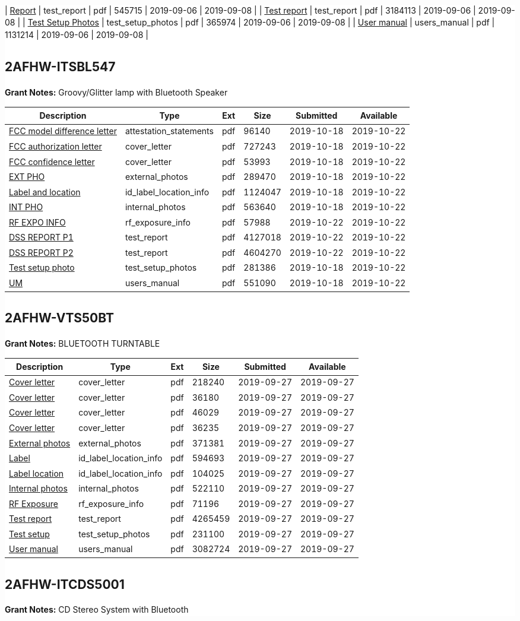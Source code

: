 | [Report](2AFHW-ITSB105/819c45b0af9855077beb4a3b27cb43ec/4433474.pdf) | test_report | pdf | 545715 | 2019-09-06 | 2019-09-08 |
| [Test report](2AFHW-ITSB105/819c45b0af9855077beb4a3b27cb43ec/4433479.pdf) | test_report | pdf | 3184113 | 2019-09-06 | 2019-09-08 |
| [Test Setup Photos](2AFHW-ITSB105/819c45b0af9855077beb4a3b27cb43ec/4433475.pdf) | test_setup_photos | pdf | 365974 | 2019-09-06 | 2019-09-08 |
| [User manual](2AFHW-ITSB105/819c45b0af9855077beb4a3b27cb43ec/4433473.pdf) | users_manual | pdf | 1131214 | 2019-09-06 | 2019-09-08 |
## 2AFHW-ITSBL547
**Grant Notes:** Groovy/Glitter lamp with Bluetooth Speaker

| Description | Type | Ext | Size | Submitted | Available |
| ----------- | ---- | --- | ---- | --------- | --------- |
| [FCC model difference letter](2AFHW-ITSBL547/10c092119a1be2f69465c140fd2c2bf2/4483402.pdf) | attestation_statements | pdf | 96140 | 2019-10-18 | 2019-10-22 |
| [FCC authorization letter](2AFHW-ITSBL547/10c092119a1be2f69465c140fd2c2bf2/4483249.pdf) | cover_letter | pdf | 727243 | 2019-10-18 | 2019-10-22 |
| [FCC confidence letter](2AFHW-ITSBL547/10c092119a1be2f69465c140fd2c2bf2/4483262.pdf) | cover_letter | pdf | 53993 | 2019-10-18 | 2019-10-22 |
| [EXT PHO](2AFHW-ITSBL547/10c092119a1be2f69465c140fd2c2bf2/4483276.pdf) | external_photos | pdf | 289470 | 2019-10-18 | 2019-10-22 |
| [Label and location](2AFHW-ITSBL547/10c092119a1be2f69465c140fd2c2bf2/4483278.pdf) | id_label_location_info | pdf | 1124047 | 2019-10-18 | 2019-10-22 |
| [INT PHO](2AFHW-ITSBL547/10c092119a1be2f69465c140fd2c2bf2/4483277.pdf) | internal_photos | pdf | 563640 | 2019-10-18 | 2019-10-22 |
| [RF EXPO INFO](2AFHW-ITSBL547/10c092119a1be2f69465c140fd2c2bf2/4486327.pdf) | rf_exposure_info | pdf | 57988 | 2019-10-22 | 2019-10-22 |
| [DSS REPORT P1](2AFHW-ITSBL547/10c092119a1be2f69465c140fd2c2bf2/4486288.pdf) | test_report | pdf | 4127018 | 2019-10-22 | 2019-10-22 |
| [DSS REPORT P2](2AFHW-ITSBL547/10c092119a1be2f69465c140fd2c2bf2/4486289.pdf) | test_report | pdf | 4604270 | 2019-10-22 | 2019-10-22 |
| [Test setup photo](2AFHW-ITSBL547/10c092119a1be2f69465c140fd2c2bf2/4483294.pdf) | test_setup_photos | pdf | 281386 | 2019-10-18 | 2019-10-22 |
| [UM](2AFHW-ITSBL547/10c092119a1be2f69465c140fd2c2bf2/4483319.pdf) | users_manual | pdf | 551090 | 2019-10-18 | 2019-10-22 |
## 2AFHW-VTS50BT
**Grant Notes:** BLUETOOTH TURNTABLE

| Description | Type | Ext | Size | Submitted | Available |
| ----------- | ---- | --- | ---- | --------- | --------- |
| [Cover letter](2AFHW-VTS50BT/5c2c91b4bc8b378db76cef8d7a14cd5b/4463539.pdf) | cover_letter | pdf | 218240 | 2019-09-27 | 2019-09-27 |
| [Cover letter](2AFHW-VTS50BT/5c2c91b4bc8b378db76cef8d7a14cd5b/4463540.pdf) | cover_letter | pdf | 36180 | 2019-09-27 | 2019-09-27 |
| [Cover letter](2AFHW-VTS50BT/5c2c91b4bc8b378db76cef8d7a14cd5b/4463541.pdf) | cover_letter | pdf | 46029 | 2019-09-27 | 2019-09-27 |
| [Cover letter](2AFHW-VTS50BT/5c2c91b4bc8b378db76cef8d7a14cd5b/4463542.pdf) | cover_letter | pdf | 36235 | 2019-09-27 | 2019-09-27 |
| [External photos](2AFHW-VTS50BT/5c2c91b4bc8b378db76cef8d7a14cd5b/4463543.pdf) | external_photos | pdf | 371381 | 2019-09-27 | 2019-09-27 |
| [Label](2AFHW-VTS50BT/5c2c91b4bc8b378db76cef8d7a14cd5b/4463544.pdf) | id_label_location_info | pdf | 594693 | 2019-09-27 | 2019-09-27 |
| [Label location](2AFHW-VTS50BT/5c2c91b4bc8b378db76cef8d7a14cd5b/4463545.pdf) | id_label_location_info | pdf | 104025 | 2019-09-27 | 2019-09-27 |
| [Internal photos](2AFHW-VTS50BT/5c2c91b4bc8b378db76cef8d7a14cd5b/4463546.pdf) | internal_photos | pdf | 522110 | 2019-09-27 | 2019-09-27 |
| [RF Exposure](2AFHW-VTS50BT/5c2c91b4bc8b378db76cef8d7a14cd5b/4463548.pdf) | rf_exposure_info | pdf | 71196 | 2019-09-27 | 2019-09-27 |
| [Test report](2AFHW-VTS50BT/5c2c91b4bc8b378db76cef8d7a14cd5b/4463553.pdf) | test_report | pdf | 4265459 | 2019-09-27 | 2019-09-27 |
| [Test setup](2AFHW-VTS50BT/5c2c91b4bc8b378db76cef8d7a14cd5b/4463554.pdf) | test_setup_photos | pdf | 231100 | 2019-09-27 | 2019-09-27 |
| [User manual](2AFHW-VTS50BT/5c2c91b4bc8b378db76cef8d7a14cd5b/4463555.pdf) | users_manual | pdf | 3082724 | 2019-09-27 | 2019-09-27 |
## 2AFHW-ITCDS5001
**Grant Notes:** CD Stereo System with Bluetooth
